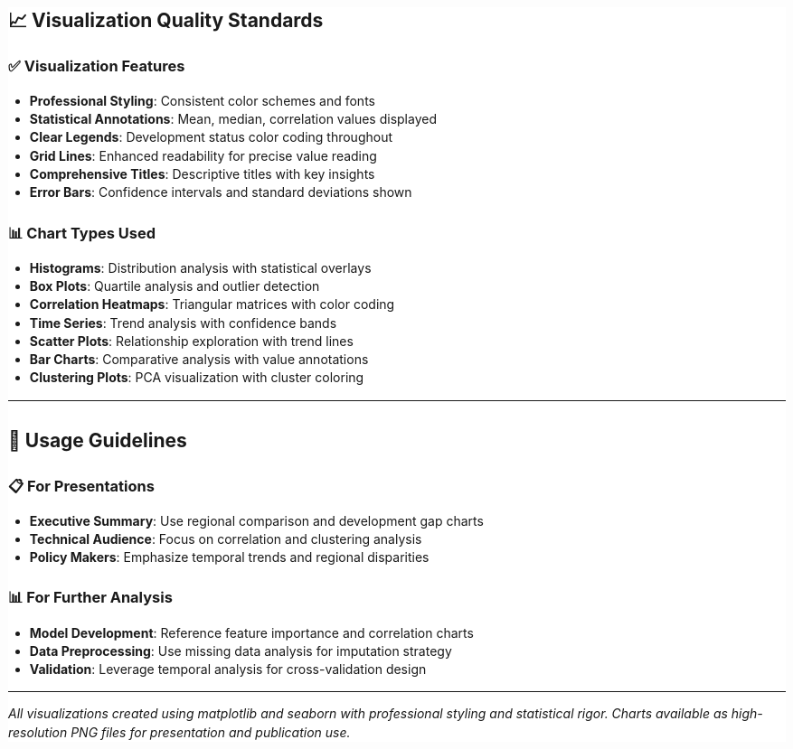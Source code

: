 
## 📈 **Visualization Quality Standards**

### **✅ Visualization Features**

- **Professional Styling**: Consistent color schemes and fonts
- **Statistical Annotations**: Mean, median, correlation values displayed
- **Clear Legends**: Development status color coding throughout
- **Grid Lines**: Enhanced readability for precise value reading
- **Comprehensive Titles**: Descriptive titles with key insights
- **Error Bars**: Confidence intervals and standard deviations shown

### **📊 Chart Types Used**

- **Histograms**: Distribution analysis with statistical overlays
- **Box Plots**: Quartile analysis and outlier detection
- **Correlation Heatmaps**: Triangular matrices with color coding
- **Time Series**: Trend analysis with confidence bands
- **Scatter Plots**: Relationship exploration with trend lines
- **Bar Charts**: Comparative analysis with value annotations
- **Clustering Plots**: PCA visualization with cluster coloring

---

## 🎯 **Usage Guidelines**

### **📋 For Presentations**

- **Executive Summary**: Use regional comparison and development gap charts
- **Technical Audience**: Focus on correlation and clustering analysis
- **Policy Makers**: Emphasize temporal trends and regional disparities

### **📊 For Further Analysis**

- **Model Development**: Reference feature importance and correlation charts
- **Data Preprocessing**: Use missing data analysis for imputation strategy
- **Validation**: Leverage temporal analysis for cross-validation design

---

*All visualizations created using matplotlib and seaborn with professional styling and statistical rigor. Charts available as high-resolution PNG files for presentation and publication use.*
